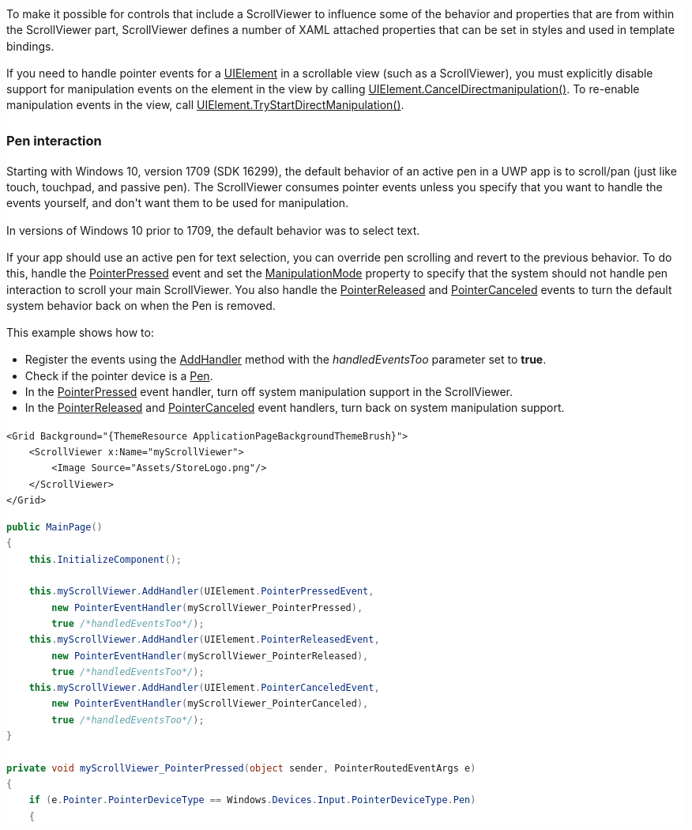 To make it possible for controls that include a ScrollViewer to influence some of the behavior and properties that are from within the ScrollViewer part, ScrollViewer defines a number of XAML attached properties that can be set in styles and used in template bindings.

If you need to handle pointer events for a [UIElement](../windows.ui.xaml/uielement.md) in a scrollable view (such as a ScrollViewer), you must explicitly disable support for manipulation events on the element in the view by calling [UIElement.CancelDirectmanipulation()](../windows.ui.xaml/uielement_canceldirectmanipulations_1164631120.md). To re-enable manipulation events in the view, call [UIElement.TryStartDirectManipulation()](../windows.ui.xaml/uielement_trystartdirectmanipulation_1983346775.md).

### Pen interaction

Starting with Windows 10, version 1709 (SDK 16299), the default behavior of an active pen in a UWP app is to scroll/pan (just like touch, touchpad, and passive pen). The ScrollViewer consumes pointer events unless you specify that you want to handle the events yourself, and don't want them to be used for manipulation. 

In versions of Windows 10 prior to 1709, the default behavior was to select text.

If your app should use an active pen for text selection, you can override pen scrolling and revert to the previous behavior. To do this, handle the [PointerPressed](../windows.ui.xaml/uielement_pointerpressed.md) event and set the [ManipulationMode](../windows.ui.xaml/uielement_manipulationmode.md) property to specify that the system should not handle pen interaction to scroll your main ScrollViewer. You also handle the [PointerReleased](../windows.ui.xaml/uielement_pointerreleased.md) and [PointerCanceled](../windows.ui.xaml/uielement_pointercanceled.md) events to turn the default system behavior back on when the Pen is removed.

This  example shows how to:

+ Register the events using the [AddHandler](../windows.ui.xaml/uielement_addhandler_2121467075.md) method with the *handledEventsToo* parameter set to **true**.
+ Check if the pointer device is a [Pen](../windows.devices.input/pointerdevicetype.md).
+ In the [PointerPressed](../windows.ui.xaml/uielement_pointerpressed.md) event handler, turn off system manipulation support in the ScrollViewer.
+ In the [PointerReleased](../windows.ui.xaml/uielement_pointerreleased.md) and [PointerCanceled](../windows.ui.xaml/uielement_pointercanceled.md) event handlers, turn back on system manipulation support.

```xaml
<Grid Background="{ThemeResource ApplicationPageBackgroundThemeBrush}">
    <ScrollViewer x:Name="myScrollViewer">
        <Image Source="Assets/StoreLogo.png"/>
    </ScrollViewer>
</Grid>
```

```csharp
public MainPage()
{
    this.InitializeComponent();

    this.myScrollViewer.AddHandler(UIElement.PointerPressedEvent, 
        new PointerEventHandler(myScrollViewer_PointerPressed), 
        true /*handledEventsToo*/);
    this.myScrollViewer.AddHandler(UIElement.PointerReleasedEvent, 
        new PointerEventHandler(myScrollViewer_PointerReleased), 
        true /*handledEventsToo*/);
    this.myScrollViewer.AddHandler(UIElement.PointerCanceledEvent, 
        new PointerEventHandler(myScrollViewer_PointerCanceled), 
        true /*handledEventsToo*/);
}

private void myScrollViewer_PointerPressed(object sender, PointerRoutedEventArgs e)
{
    if (e.Pointer.PointerDeviceType == Windows.Devices.Input.PointerDeviceType.Pen)
    {
```